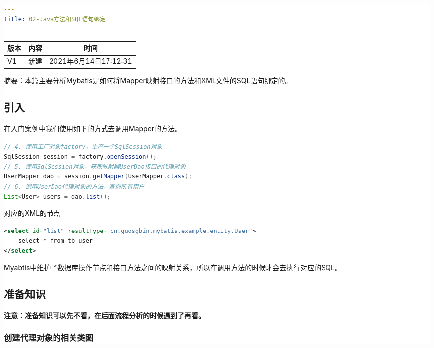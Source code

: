 ```yaml
---
title: 02-Java方法和SQL语句绑定
---
```


| 版本 | 内容 | 时间                  |
| ---- | ---- | --------------------- |
| V1   | 新建 | 2021年6月14日17:12:31 |

摘要：本篇主要分析Mybatis是如何将Mapper映射接口的方法和XML文件的SQL语句绑定的。

## 引入

在入门案例中我们使用如下的方式去调用Mapper的方法。

```java
// 4. 使用工厂对象factory，生产一个SqlSession对象
SqlSession session = factory.openSession();
// 5. 使用SqlSession对象，获取映射器UserDao接口的代理对象
UserMapper dao = session.getMapper(UserMapper.class);
// 6. 调用UserDao代理对象的方法，查询所有用户
List<User> users = dao.list();
```

对应的XML的节点

```xml
<select id="list" resultType="cn.guosgbin.mybatis.example.entity.User">
	select * from tb_user
</select>
```

Myabtis中维护了数据库操作节点和接口方法之间的映射关系，所以在调用方法的时候才会去执行对应的SQL。



## 准备知识

**注意：准备知识可以先不看，在后面流程分析的时候遇到了再看。**

### 创建代理对象的相关类图
